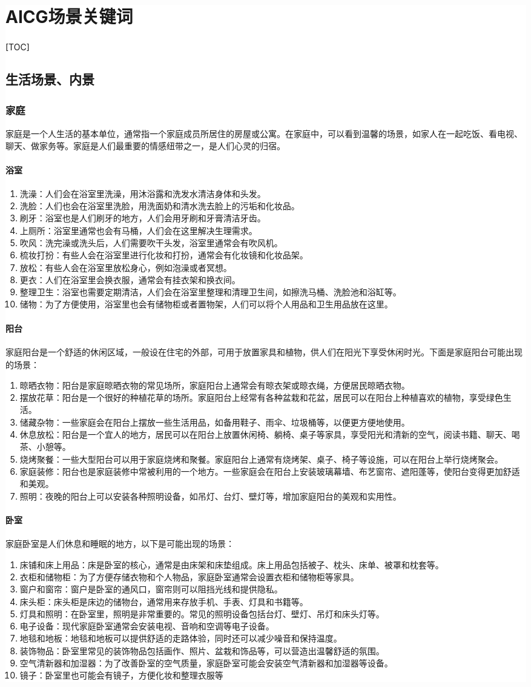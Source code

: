 # AICG场景关键词



[TOC]



## 生活场景、内景



### 家庭

家庭是一个人生活的基本单位，通常指一个家庭成员所居住的房屋或公寓。在家庭中，可以看到温馨的场景，如家人在一起吃饭、看电视、聊天、做家务等。家庭是人们最重要的情感纽带之一，是人们心灵的归宿。

#### 浴室

1. 洗澡：人们会在浴室里洗澡，用沐浴露和洗发水清洁身体和头发。
2. 洗脸：人们也会在浴室里洗脸，用洗面奶和清水洗去脸上的污垢和化妆品。
3. 刷牙：浴室也是人们刷牙的地方，人们会用牙刷和牙膏清洁牙齿。
4. 上厕所：浴室里通常也会有马桶，人们会在这里解决生理需求。
5. 吹风：洗完澡或洗头后，人们需要吹干头发，浴室里通常会有吹风机。
6. 梳妆打扮：有些人会在浴室里进行化妆和打扮，通常会有化妆镜和化妆品架。
7. 放松：有些人会在浴室里放松身心，例如泡澡或者冥想。
8. 更衣：人们在浴室里会换衣服，通常会有挂衣架和换衣间。
9. 整理卫生：浴室也需要定期清洁，人们会在浴室里整理和清理卫生间，如擦洗马桶、洗脸池和浴缸等。
10. 储物：为了方便使用，浴室里也会有储物柜或者置物架，人们可以将个人用品和卫生用品放在这里。

#### 阳台

家庭阳台是一个舒适的休闲区域，一般设在住宅的外部，可用于放置家具和植物，供人们在阳光下享受休闲时光。下面是家庭阳台可能出现的场景：

1. 晾晒衣物：阳台是家庭晾晒衣物的常见场所，家庭阳台上通常会有晾衣架或晾衣绳，方便居民晾晒衣物。
2. 摆放花草：阳台是一个很好的种植花草的场所。家庭阳台上经常有各种盆栽和花盆，居民可以在阳台上种植喜欢的植物，享受绿色生活。
3. 储藏杂物：一些家庭会在阳台上摆放一些生活用品，如备用鞋子、雨伞、垃圾桶等，以便更方便地使用。
4. 休息放松：阳台是一个宜人的地方，居民可以在阳台上放置休闲椅、躺椅、桌子等家具，享受阳光和清新的空气，阅读书籍、聊天、喝茶、小憩等。
5. 烧烤聚餐：一些大型阳台可以用于家庭烧烤和聚餐。家庭阳台上通常有烧烤架、桌子、椅子等设施，可以在阳台上举行烧烤聚会。
6. 家庭装修：阳台也是家庭装修中常被利用的一个地方。一些家庭会在阳台上安装玻璃幕墙、布艺窗帘、遮阳蓬等，使阳台变得更加舒适和美观。
7. 照明：夜晚的阳台上可以安装各种照明设备，如吊灯、台灯、壁灯等，增加家庭阳台的美观和实用性。

#### 卧室

家庭卧室是人们休息和睡眠的地方，以下是可能出现的场景：

1. 床铺和床上用品：床是卧室的核心，通常是由床架和床垫组成。床上用品包括被子、枕头、床单、被罩和枕套等。
2. 衣柜和储物柜：为了方便存储衣物和个人物品，家庭卧室通常会设置衣柜和储物柜等家具。
3. 窗户和窗帘：窗户是卧室的通风口，窗帘则可以阻挡光线和提供隐私。
4. 床头柜：床头柜是床边的储物台，通常用来存放手机、手表、灯具和书籍等。
5. 灯具和照明：在卧室里，照明是非常重要的。常见的照明设备包括台灯、壁灯、吊灯和床头灯等。
6. 电子设备：现代家庭卧室通常会安装电视、音响和空调等电子设备。
7. 地毯和地板：地毯和地板可以提供舒适的走路体验，同时还可以减少噪音和保持温度。
8. 装饰物品：卧室里常见的装饰物品包括画作、照片、盆栽和饰品等，可以营造出温馨舒适的氛围。
9. 空气清新器和加湿器：为了改善卧室的空气质量，家庭卧室可能会安装空气清新器和加湿器等设备。
10. 镜子：卧室里也可能会有镜子，方便化妆和整理衣服等
